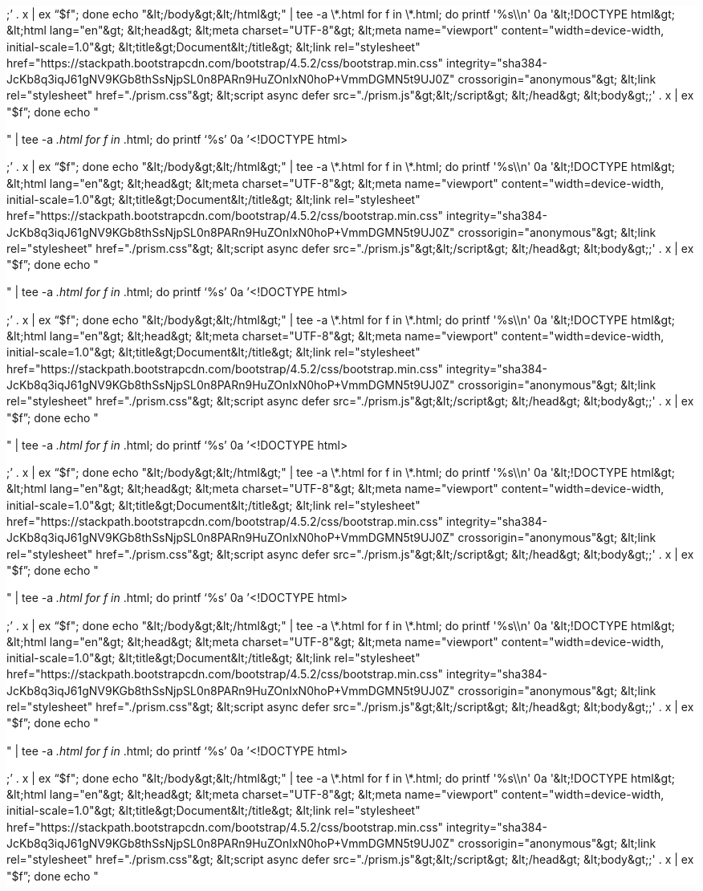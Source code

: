 ;’ . x | ex “<span class="math inline">$f"; done echo "&lt;/body&gt;&lt;/html&gt;" | tee -a \*.html for f in \*.html; do printf '%s\\n' 0a '&lt;!DOCTYPE html&gt; &lt;html lang="en"&gt; &lt;head&gt; &lt;meta charset="UTF-8"&gt; &lt;meta name="viewport" content="width=device-width, initial-scale=1.0"&gt; &lt;title&gt;Document&lt;/title&gt; &lt;link rel="stylesheet" href="https://stackpath.bootstrapcdn.com/bootstrap/4.5.2/css/bootstrap.min.css" integrity="sha384-JcKb8q3iqJ61gNV9KGb8thSsNjpSL0n8PARn9HuZOnIxN0hoP+VmmDGMN5t9UJ0Z" crossorigin="anonymous"&gt; &lt;link rel="stylesheet" href="./prism.css"&gt; &lt;script async defer src="./prism.js"&gt;&lt;/script&gt; &lt;/head&gt; &lt;body&gt;;' . x | ex "$</span>f”; done echo "

" | tee -a *.html for f in* .html; do printf ‘%s’ 0a ’&lt;!DOCTYPE html&gt;

;’ . x | ex “<span class="math inline">$f"; done echo "&lt;/body&gt;&lt;/html&gt;" | tee -a \*.html for f in \*.html; do printf '%s\\n' 0a '&lt;!DOCTYPE html&gt; &lt;html lang="en"&gt; &lt;head&gt; &lt;meta charset="UTF-8"&gt; &lt;meta name="viewport" content="width=device-width, initial-scale=1.0"&gt; &lt;title&gt;Document&lt;/title&gt; &lt;link rel="stylesheet" href="https://stackpath.bootstrapcdn.com/bootstrap/4.5.2/css/bootstrap.min.css" integrity="sha384-JcKb8q3iqJ61gNV9KGb8thSsNjpSL0n8PARn9HuZOnIxN0hoP+VmmDGMN5t9UJ0Z" crossorigin="anonymous"&gt; &lt;link rel="stylesheet" href="./prism.css"&gt; &lt;script async defer src="./prism.js"&gt;&lt;/script&gt; &lt;/head&gt; &lt;body&gt;;' . x | ex "$</span>f”; done echo "

" | tee -a *.html for f in* .html; do printf ‘%s’ 0a ’&lt;!DOCTYPE html&gt;

;’ . x | ex “<span class="math inline">$f"; done echo "&lt;/body&gt;&lt;/html&gt;" | tee -a \*.html for f in \*.html; do printf '%s\\n' 0a '&lt;!DOCTYPE html&gt; &lt;html lang="en"&gt; &lt;head&gt; &lt;meta charset="UTF-8"&gt; &lt;meta name="viewport" content="width=device-width, initial-scale=1.0"&gt; &lt;title&gt;Document&lt;/title&gt; &lt;link rel="stylesheet" href="https://stackpath.bootstrapcdn.com/bootstrap/4.5.2/css/bootstrap.min.css" integrity="sha384-JcKb8q3iqJ61gNV9KGb8thSsNjpSL0n8PARn9HuZOnIxN0hoP+VmmDGMN5t9UJ0Z" crossorigin="anonymous"&gt; &lt;link rel="stylesheet" href="./prism.css"&gt; &lt;script async defer src="./prism.js"&gt;&lt;/script&gt; &lt;/head&gt; &lt;body&gt;;' . x | ex "$</span>f”; done echo "

" | tee -a *.html for f in* .html; do printf ‘%s’ 0a ’&lt;!DOCTYPE html&gt;

;’ . x | ex “<span class="math inline">$f"; done echo "&lt;/body&gt;&lt;/html&gt;" | tee -a \*.html for f in \*.html; do printf '%s\\n' 0a '&lt;!DOCTYPE html&gt; &lt;html lang="en"&gt; &lt;head&gt; &lt;meta charset="UTF-8"&gt; &lt;meta name="viewport" content="width=device-width, initial-scale=1.0"&gt; &lt;title&gt;Document&lt;/title&gt; &lt;link rel="stylesheet" href="https://stackpath.bootstrapcdn.com/bootstrap/4.5.2/css/bootstrap.min.css" integrity="sha384-JcKb8q3iqJ61gNV9KGb8thSsNjpSL0n8PARn9HuZOnIxN0hoP+VmmDGMN5t9UJ0Z" crossorigin="anonymous"&gt; &lt;link rel="stylesheet" href="./prism.css"&gt; &lt;script async defer src="./prism.js"&gt;&lt;/script&gt; &lt;/head&gt; &lt;body&gt;;' . x | ex "$</span>f”; done echo "

" | tee -a *.html for f in* .html; do printf ‘%s’ 0a ’&lt;!DOCTYPE html&gt;

;’ . x | ex “<span class="math inline">$f"; done echo "&lt;/body&gt;&lt;/html&gt;" | tee -a \*.html for f in \*.html; do printf '%s\\n' 0a '&lt;!DOCTYPE html&gt; &lt;html lang="en"&gt; &lt;head&gt; &lt;meta charset="UTF-8"&gt; &lt;meta name="viewport" content="width=device-width, initial-scale=1.0"&gt; &lt;title&gt;Document&lt;/title&gt; &lt;link rel="stylesheet" href="https://stackpath.bootstrapcdn.com/bootstrap/4.5.2/css/bootstrap.min.css" integrity="sha384-JcKb8q3iqJ61gNV9KGb8thSsNjpSL0n8PARn9HuZOnIxN0hoP+VmmDGMN5t9UJ0Z" crossorigin="anonymous"&gt; &lt;link rel="stylesheet" href="./prism.css"&gt; &lt;script async defer src="./prism.js"&gt;&lt;/script&gt; &lt;/head&gt; &lt;body&gt;;' . x | ex "$</span>f”; done echo "

" | tee -a *.html for f in* .html; do printf ‘%s’ 0a ’&lt;!DOCTYPE html&gt;

;’ . x | ex “<span class="math inline">$f"; done echo "&lt;/body&gt;&lt;/html&gt;" | tee -a \*.html for f in \*.html; do printf '%s\\n' 0a '&lt;!DOCTYPE html&gt; &lt;html lang="en"&gt; &lt;head&gt; &lt;meta charset="UTF-8"&gt; &lt;meta name="viewport" content="width=device-width, initial-scale=1.0"&gt; &lt;title&gt;Document&lt;/title&gt; &lt;link rel="stylesheet" href="https://stackpath.bootstrapcdn.com/bootstrap/4.5.2/css/bootstrap.min.css" integrity="sha384-JcKb8q3iqJ61gNV9KGb8thSsNjpSL0n8PARn9HuZOnIxN0hoP+VmmDGMN5t9UJ0Z" crossorigin="anonymous"&gt; &lt;link rel="stylesheet" href="./prism.css"&gt; &lt;script async defer src="./prism.js"&gt;&lt;/script&gt; &lt;/head&gt; &lt;body&gt;;' . x | ex "$</span>f”; done echo "
